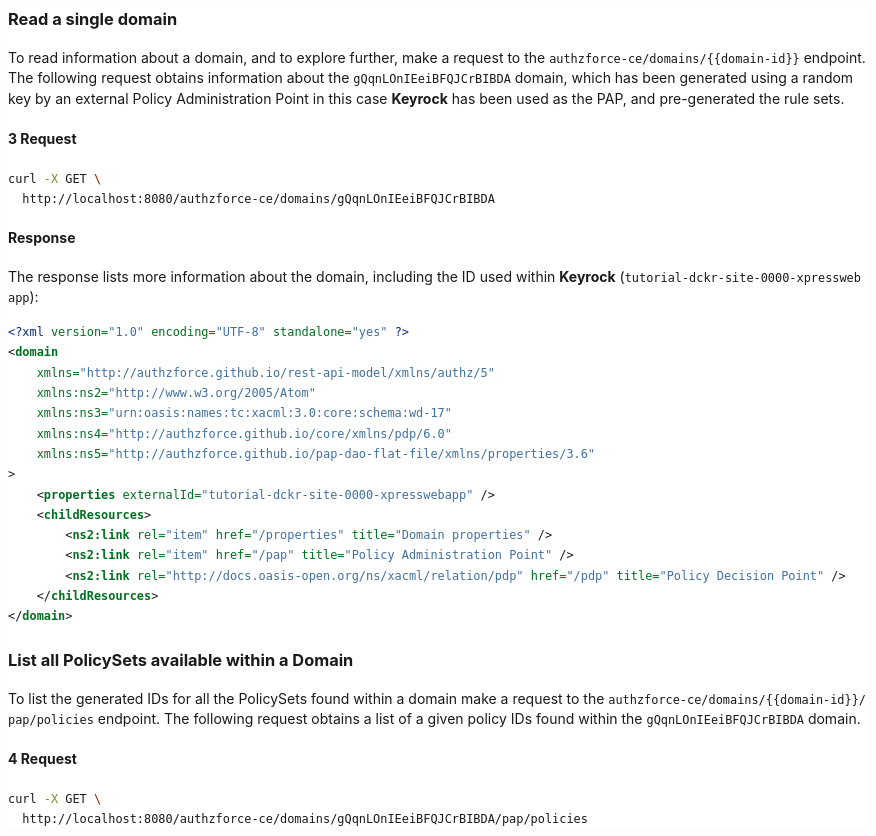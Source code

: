 ### Read a single domain

To read information about a domain, and to explore further, make a request to the `authzforce-ce/domains/{{domain-id}}`
endpoint. The following request obtains information about the `gQqnLOnIEeiBFQJCrBIBDA` domain, which has been generated
using a random key by an external Policy Administration Point in this case **Keyrock** has been used as the PAP, and
pre-generated the rule sets.

#### 3 Request

```bash
curl -X GET \
  http://localhost:8080/authzforce-ce/domains/gQqnLOnIEeiBFQJCrBIBDA
```

#### Response

The response lists more information about the domain, including the ID used within **Keyrock**
(`tutorial-dckr-site-0000-xpresswebapp`):

```xml
<?xml version="1.0" encoding="UTF-8" standalone="yes" ?>
<domain
    xmlns="http://authzforce.github.io/rest-api-model/xmlns/authz/5"
    xmlns:ns2="http://www.w3.org/2005/Atom"
    xmlns:ns3="urn:oasis:names:tc:xacml:3.0:core:schema:wd-17"
    xmlns:ns4="http://authzforce.github.io/core/xmlns/pdp/6.0"
    xmlns:ns5="http://authzforce.github.io/pap-dao-flat-file/xmlns/properties/3.6"
>
    <properties externalId="tutorial-dckr-site-0000-xpresswebapp" />
    <childResources>
        <ns2:link rel="item" href="/properties" title="Domain properties" />
        <ns2:link rel="item" href="/pap" title="Policy Administration Point" />
        <ns2:link rel="http://docs.oasis-open.org/ns/xacml/relation/pdp" href="/pdp" title="Policy Decision Point" />
    </childResources>
</domain>
```

### List all PolicySets available within a Domain

To list the generated IDs for all the PolicySets found within a domain make a request to the
`authzforce-ce/domains/{{domain-id}}/pap/policies` endpoint. The following request obtains a list of a given policy IDs
found within the `gQqnLOnIEeiBFQJCrBIBDA` domain.

#### 4 Request

```bash
curl -X GET \
  http://localhost:8080/authzforce-ce/domains/gQqnLOnIEeiBFQJCrBIBDA/pap/policies
```
